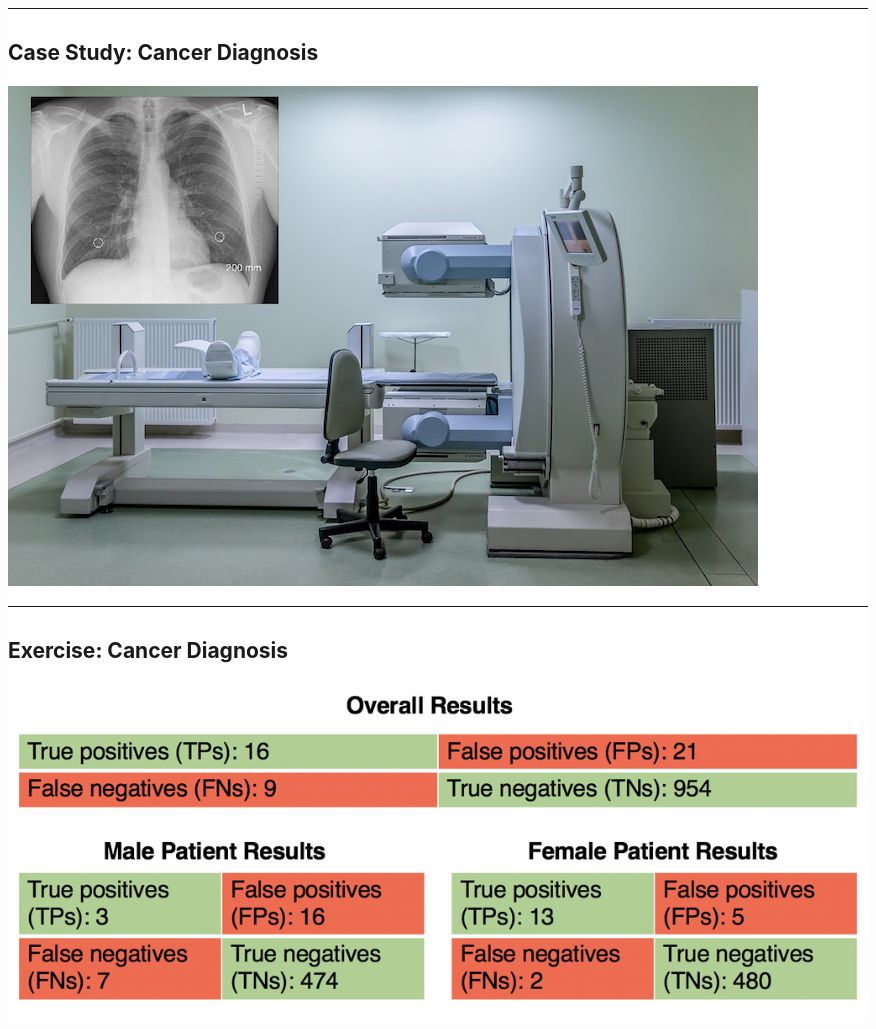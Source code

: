 ----
## Case Study: Cancer Diagnosis

![](mri.jpg)

----
## Exercise: Cancer Diagnosis

![](cancer-stats.jpg)
